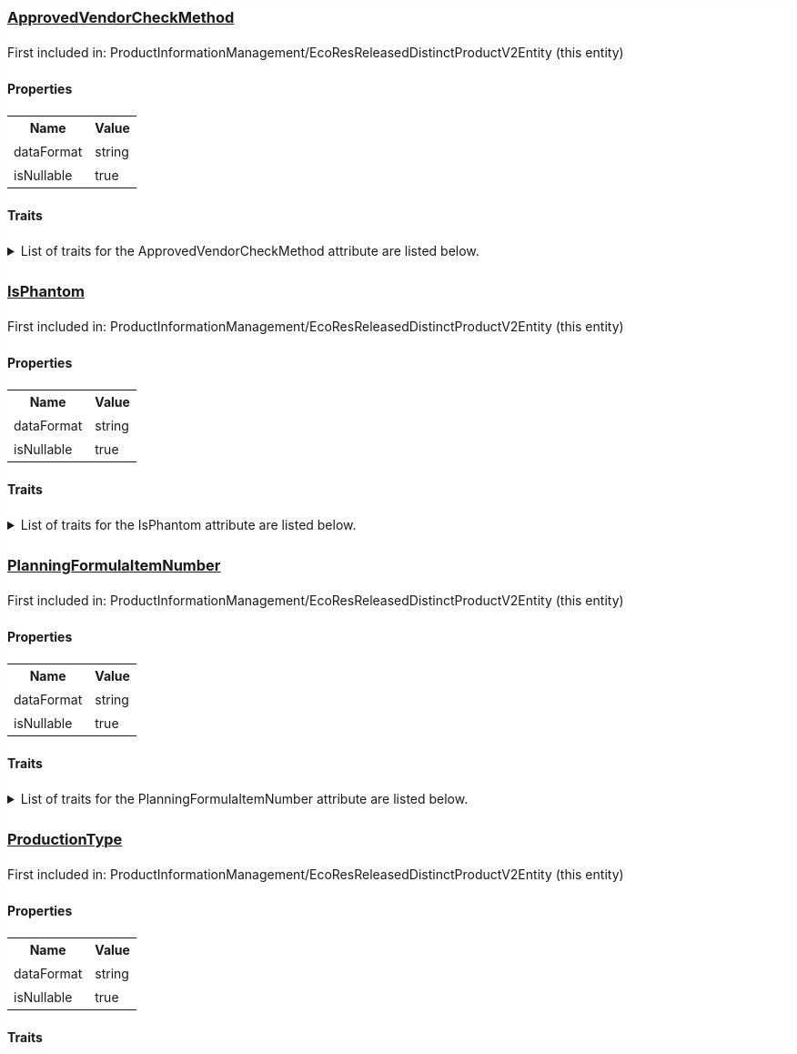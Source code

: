### <a href=#ApprovedVendorCheckMethod name="ApprovedVendorCheckMethod">ApprovedVendorCheckMethod</a>

First included in: ProductInformationManagement/EcoResReleasedDistinctProductV2Entity (this entity)  

#### Properties

<table><tr><th>Name</th><th>Value</th></tr><tr><td>dataFormat</td><td>string</td></tr><tr><td>isNullable</td><td>true</td></tr></table>

#### Traits

<details><summary>List of traits for the ApprovedVendorCheckMethod attribute are listed below.</summary></details>

### <a href=#IsPhantom name="IsPhantom">IsPhantom</a>

First included in: ProductInformationManagement/EcoResReleasedDistinctProductV2Entity (this entity)  

#### Properties

<table><tr><th>Name</th><th>Value</th></tr><tr><td>dataFormat</td><td>string</td></tr><tr><td>isNullable</td><td>true</td></tr></table>

#### Traits

<details><summary>List of traits for the IsPhantom attribute are listed below.</summary></details>

### <a href=#PlanningFormulaItemNumber name="PlanningFormulaItemNumber">PlanningFormulaItemNumber</a>

First included in: ProductInformationManagement/EcoResReleasedDistinctProductV2Entity (this entity)  

#### Properties

<table><tr><th>Name</th><th>Value</th></tr><tr><td>dataFormat</td><td>string</td></tr><tr><td>isNullable</td><td>true</td></tr></table>

#### Traits

<details><summary>List of traits for the PlanningFormulaItemNumber attribute are listed below.</summary></details>

### <a href=#ProductionType name="ProductionType">ProductionType</a>

First included in: ProductInformationManagement/EcoResReleasedDistinctProductV2Entity (this entity)  

#### Properties

<table><tr><th>Name</th><th>Value</th></tr><tr><td>dataFormat</td><td>string</td></tr><tr><td>isNullable</td><td>true</td></tr></table>

#### Traits
